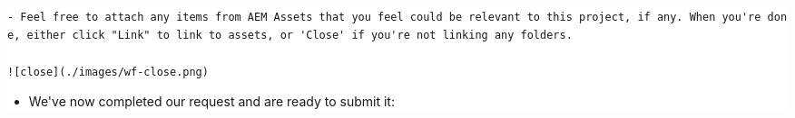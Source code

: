     - Feel free to attach any items from AEM Assets that you feel could be relevant to this project, if any. When you're done, either click "Link" to link to assets, or 'Close' if you're not linking any folders.

    ![close](./images/wf-close.png)

-   We've now completed our request and are ready to submit it:
